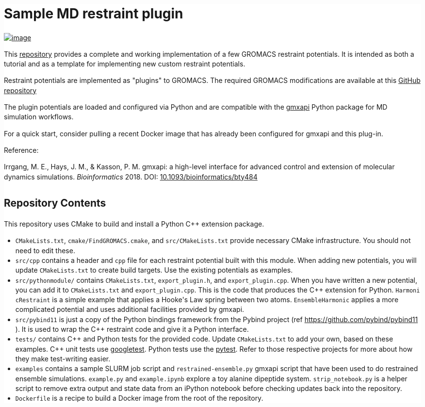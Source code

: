 Sample MD restraint plugin
==========================

[![image](https://travis-ci.org/kassonlab/sample_restraint.svg?branch=master)](https://travis-ci.org/kassonlab/sample_restraint)

This [repository](https://github.com/kassonlab/sample_restraint)
provides a complete and working implementation of a few GROMACS
restraint potentials. It is intended as both a tutorial and as a
template for implementing new custom restraint potentials.

Restraint potentials are implemented as \"plugins\" to GROMACS. The
required GROMACS modifications are available at this [GitHub
repository](https://github.com/kassonlab/gromacs-gmxapi)

The plugin potentials are loaded and configured via Python and are
compatible with the [gmxapi](https://github.com/kassonlab/gmxapi) Python
package for MD simulation workflows.

For a quick start, consider pulling a recent Docker image that has
already been configured for gmxapi and this plug-in.

Reference:

Irrgang, M. E., Hays, J. M., & Kasson, P. M. gmxapi: a high-level
interface for advanced control and extension of molecular dynamics
simulations. *Bioinformatics* 2018. DOI:
[10.1093/bioinformatics/bty484](https://doi.org/10.1093/bioinformatics/bty484)

Repository Contents
-------------------

This repository uses CMake to build and install a Python C++ extension
package.

-   `CMakeLists.txt`, `cmake/FindGROMACS.cmake`, and
    `src/CMakeLists.txt` provide necessary CMake infrastructure. You
    should not need to edit these.
-   `src/cpp` contains a header and `cpp` file for each restraint
    potential built with this module. When adding new potentials, you
    will update `CMakeLists.txt` to create build targets. Use the
    existing potentials as examples.
-   `src/pythonmodule/` contains `CMakeLists.txt`, `export_plugin.h`,
    and `export_plugin.cpp`. When you have written a new potential, you
    can add it to `CMakeLists.txt` and `export_plugin.cpp`. This is the
    code that produces the C++ extension for Python. `HarmonicRestraint`
    is a simple example that applies a Hooke\'s Law spring between two
    atoms. `EnsembleHarmonic` applies a more complicated potential and
    uses additional facilities provided by gmxapi.
-   `src/pybind11` is just a copy of the Python bindings framework from
    the Pybind project (ref <https://github.com/pybind/pybind11> ). It
    is used to wrap the C++ restraint code and give it a Python
    interface.
-   `tests/` contains C++ and Python tests for the provided code. Update
    `CMakeLists.txt` to add your own, based on these examples. C++ unit
    tests use [googletest](https://github.com/google/googletest). Python
    tests use the [pytest](https://docs.pytest.org/en/latest/). Refer to
    those respective projects for more about how they make test-writing
    easier.
-   `examples` contains a sample SLURM job script and
    `restrained-ensemble.py` gmxapi script that have been used to do
    restrained ensemble simulations. `example.py` and `example.ipynb`
    explore a toy alanine dipeptide system. `strip_notebook.py` is a
    helper script to remove extra output and state data from an iPython
    notebook before checking updates back into the repository.
-   `Dockerfile` is a recipe to build a Docker image from the root of
    the repository.
